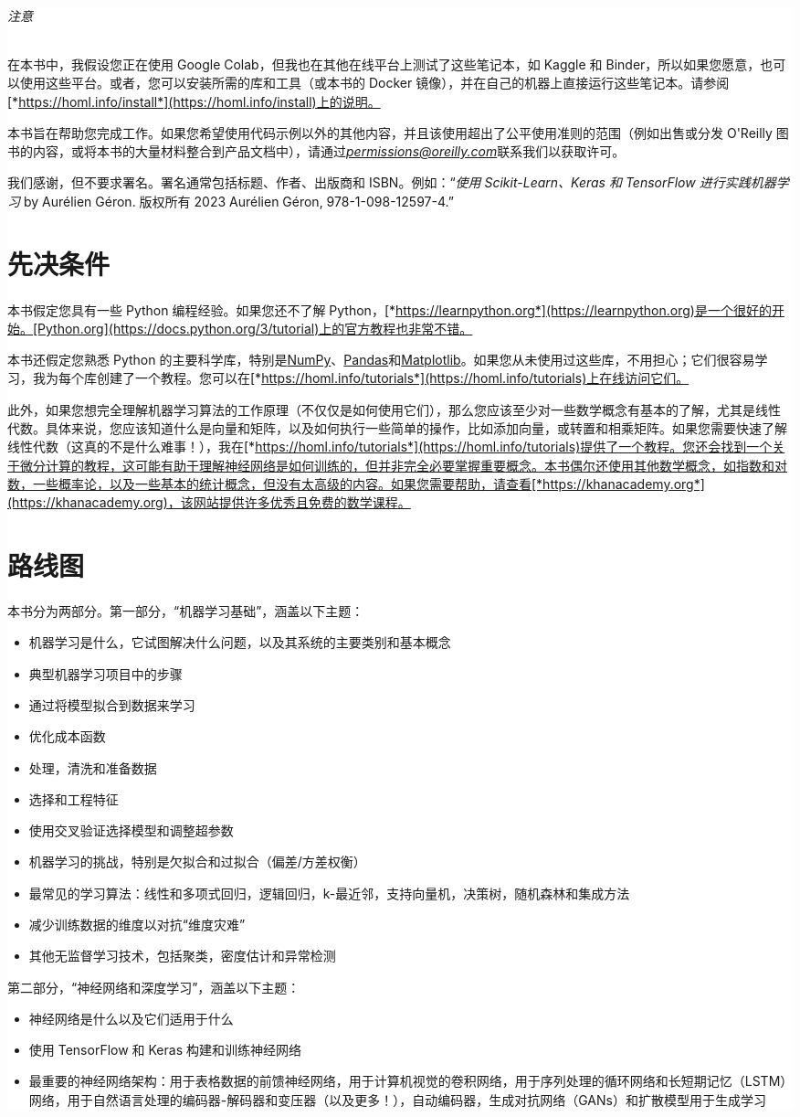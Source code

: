 ###### 注意

在本书中，我假设您正在使用 Google Colab，但我也在其他在线平台上测试了这些笔记本，如 Kaggle 和 Binder，所以如果您愿意，也可以使用这些平台。或者，您可以安装所需的库和工具（或本书的 Docker 镜像），并在自己的机器上直接运行这些笔记本。请参阅[*https://homl.info/install*](https://homl.info/install)上的说明。

本书旨在帮助您完成工作。如果您希望使用代码示例以外的其他内容，并且该使用超出了公平使用准则的范围（例如出售或分发 O'Reilly 图书的内容，或将本书的大量材料整合到产品文档中），请通过*permissions@oreilly.com*联系我们以获取许可。

我们感谢，但不要求署名。署名通常包括标题、作者、出版商和 ISBN。例如：“*使用 Scikit-Learn、Keras 和 TensorFlow 进行实践机器学习* by Aurélien Géron. 版权所有 2023 Aurélien Géron, 978-1-098-12597-4.”

# 先决条件

本书假定您具有一些 Python 编程经验。如果您还不了解 Python，[*https://learnpython.org*](https://learnpython.org)是一个很好的开始。[Python.org](https://docs.python.org/3/tutorial)上的官方教程也非常不错。

本书还假定您熟悉 Python 的主要科学库，特别是[NumPy](https://numpy.org)、[Pandas](https://pandas.pydata.org)和[Matplotlib](https://matplotlib.org)。如果您从未使用过这些库，不用担心；它们很容易学习，我为每个库创建了一个教程。您可以在[*https://homl.info/tutorials*](https://homl.info/tutorials)上在线访问它们。

此外，如果您想完全理解机器学习算法的工作原理（不仅仅是如何使用它们），那么您应该至少对一些数学概念有基本的了解，尤其是线性代数。具体来说，您应该知道什么是向量和矩阵，以及如何执行一些简单的操作，比如添加向量，或转置和相乘矩阵。如果您需要快速了解线性代数（这真的不是什么难事！），我在[*https://homl.info/tutorials*](https://homl.info/tutorials)提供了一个教程。您还会找到一个关于微分计算的教程，这可能有助于理解神经网络是如何训练的，但并非完全必要掌握重要概念。本书偶尔还使用其他数学概念，如指数和对数，一些概率论，以及一些基本的统计概念，但没有太高级的内容。如果您需要帮助，请查看[*https://khanacademy.org*](https://khanacademy.org)，该网站提供许多优秀且免费的数学课程。

# 路线图

本书分为两部分。第一部分，“机器学习基础”，涵盖以下主题：

+   机器学习是什么，它试图解决什么问题，以及其系统的主要类别和基本概念

+   典型机器学习项目中的步骤

+   通过将模型拟合到数据来学习

+   优化成本函数

+   处理，清洗和准备数据

+   选择和工程特征

+   使用交叉验证选择模型和调整超参数

+   机器学习的挑战，特别是欠拟合和过拟合（偏差/方差权衡）

+   最常见的学习算法：线性和多项式回归，逻辑回归，k-最近邻，支持向量机，决策树，随机森林和集成方法

+   减少训练数据的维度以对抗“维度灾难”

+   其他无监督学习技术，包括聚类，密度估计和异常检测

第二部分，“神经网络和深度学习”，涵盖以下主题：

+   神经网络是什么以及它们适用于什么

+   使用 TensorFlow 和 Keras 构建和训练神经网络

+   最重要的神经网络架构：用于表格数据的前馈神经网络，用于计算机视觉的卷积网络，用于序列处理的循环网络和长短期记忆（LSTM）网络，用于自然语言处理的编码器-解码器和变压器（以及更多！），自动编码器，生成对抗网络（GANs）和扩散模型用于生成学习
